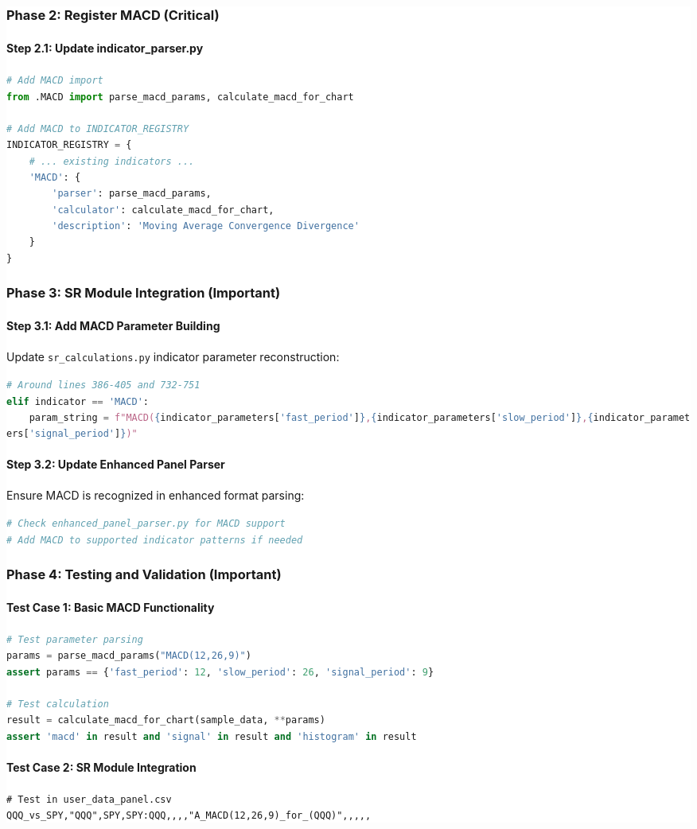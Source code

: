 ### **Phase 2: Register MACD (Critical)**

#### **Step 2.1: Update indicator_parser.py**
```python
# Add MACD import
from .MACD import parse_macd_params, calculate_macd_for_chart

# Add MACD to INDICATOR_REGISTRY
INDICATOR_REGISTRY = {
    # ... existing indicators ...
    'MACD': {
        'parser': parse_macd_params,
        'calculator': calculate_macd_for_chart,
        'description': 'Moving Average Convergence Divergence'
    }
}
```

### **Phase 3: SR Module Integration (Important)**

#### **Step 3.1: Add MACD Parameter Building**
Update `sr_calculations.py` indicator parameter reconstruction:

```python
# Around lines 386-405 and 732-751
elif indicator == 'MACD':
    param_string = f"MACD({indicator_parameters['fast_period']},{indicator_parameters['slow_period']},{indicator_parameters['signal_period']})"
```

#### **Step 3.2: Update Enhanced Panel Parser**
Ensure MACD is recognized in enhanced format parsing:

```python
# Check enhanced_panel_parser.py for MACD support
# Add MACD to supported indicator patterns if needed
```

### **Phase 4: Testing and Validation (Important)**

#### **Test Case 1: Basic MACD Functionality**
```python
# Test parameter parsing
params = parse_macd_params("MACD(12,26,9)")
assert params == {'fast_period': 12, 'slow_period': 26, 'signal_period': 9}

# Test calculation
result = calculate_macd_for_chart(sample_data, **params)
assert 'macd' in result and 'signal' in result and 'histogram' in result
```

#### **Test Case 2: SR Module Integration**
```csv
# Test in user_data_panel.csv
QQQ_vs_SPY,"QQQ",SPY,SPY:QQQ,,,,"A_MACD(12,26,9)_for_(QQQ)",,,,,
```
